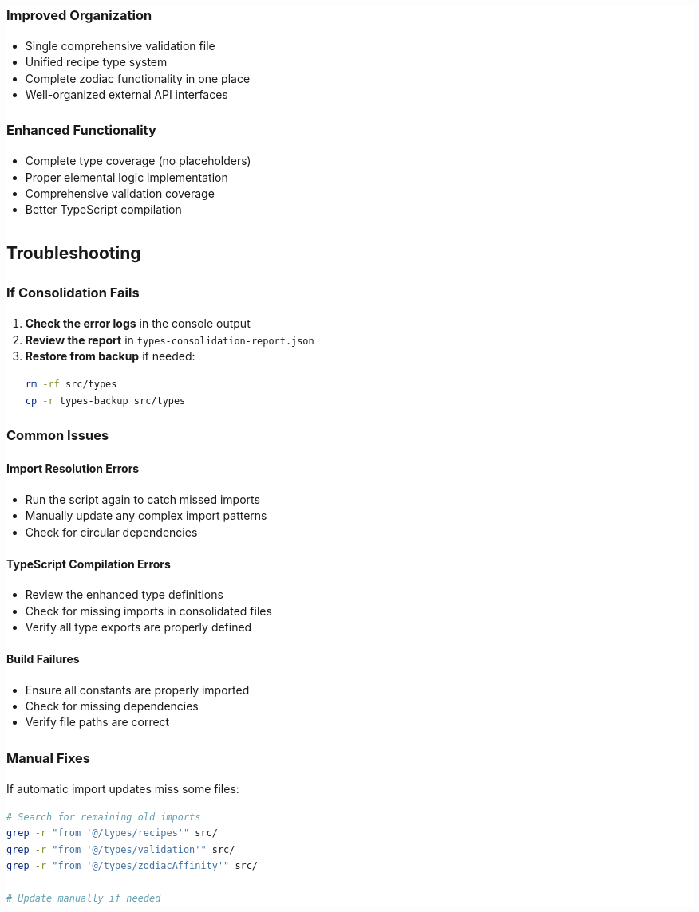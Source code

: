 ### Improved Organization
- Single comprehensive validation file
- Unified recipe type system
- Complete zodiac functionality in one place
- Well-organized external API interfaces

### Enhanced Functionality
- Complete type coverage (no placeholders)
- Proper elemental logic implementation
- Comprehensive validation coverage
- Better TypeScript compilation

## Troubleshooting

### If Consolidation Fails

1. **Check the error logs** in the console output
2. **Review the report** in `types-consolidation-report.json`
3. **Restore from backup** if needed:
   ```bash
   rm -rf src/types
   cp -r types-backup src/types
   ```

### Common Issues

#### Import Resolution Errors
- Run the script again to catch missed imports
- Manually update any complex import patterns
- Check for circular dependencies

#### TypeScript Compilation Errors
- Review the enhanced type definitions
- Check for missing imports in consolidated files
- Verify all type exports are properly defined

#### Build Failures
- Ensure all constants are properly imported
- Check for missing dependencies
- Verify file paths are correct

### Manual Fixes

If automatic import updates miss some files:

```bash
# Search for remaining old imports
grep -r "from '@/types/recipes'" src/
grep -r "from '@/types/validation'" src/
grep -r "from '@/types/zodiacAffinity'" src/

# Update manually if needed
```
